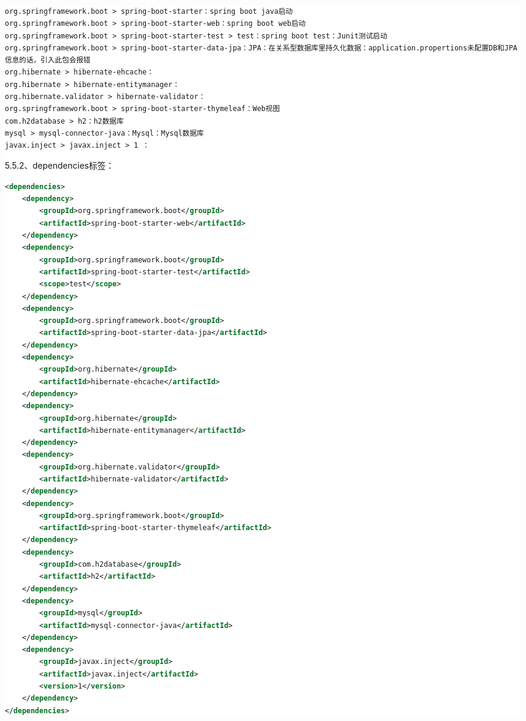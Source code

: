 ```
org.springframework.boot > spring-boot-starter：spring boot java启动
org.springframework.boot > spring-boot-starter-web：spring boot web启动
org.springframework.boot > spring-boot-starter-test > test：spring boot test：Junit测试启动
org.springframework.boot > spring-boot-starter-data-jpa：JPA：在关系型数据库里持久化数据：application.propertions未配置DB和JPA信息的话，引入此包会报错
org.hibernate > hibernate-ehcache：
org.hibernate > hibernate-entitymanager：
org.hibernate.validator > hibernate-validator：
org.springframework.boot > spring-boot-starter-thymeleaf：Web视图
com.h2database > h2：h2数据库
mysql > mysql-connector-java：Mysql：Mysql数据库
javax.inject > javax.inject > 1 ：
```

5.5.2、dependencies标签：
```xml
<dependencies>
	<dependency>
		<groupId>org.springframework.boot</groupId>
		<artifactId>spring-boot-starter-web</artifactId>
	</dependency>
	<dependency>
		<groupId>org.springframework.boot</groupId>
		<artifactId>spring-boot-starter-test</artifactId>
		<scope>test</scope>
	</dependency>
	<dependency>
		<groupId>org.springframework.boot</groupId>
		<artifactId>spring-boot-starter-data-jpa</artifactId>
	</dependency>
	<dependency>
		<groupId>org.hibernate</groupId>
		<artifactId>hibernate-ehcache</artifactId>
	</dependency>
	<dependency>
		<groupId>org.hibernate</groupId>
		<artifactId>hibernate-entitymanager</artifactId>
	</dependency>
	<dependency>
		<groupId>org.hibernate.validator</groupId>
		<artifactId>hibernate-validator</artifactId>
	</dependency>
	<dependency>
		<groupId>org.springframework.boot</groupId>
		<artifactId>spring-boot-starter-thymeleaf</artifactId>
	</dependency>
	<dependency>
		<groupId>com.h2database</groupId>
		<artifactId>h2</artifactId>
	</dependency>
	<dependency>
		<groupId>mysql</groupId>
		<artifactId>mysql-connector-java</artifactId>
	</dependency>
	<dependency>
		<groupId>javax.inject</groupId>
		<artifactId>javax.inject</artifactId>
		<version>1</version>
	</dependency>
</dependencies>
```
